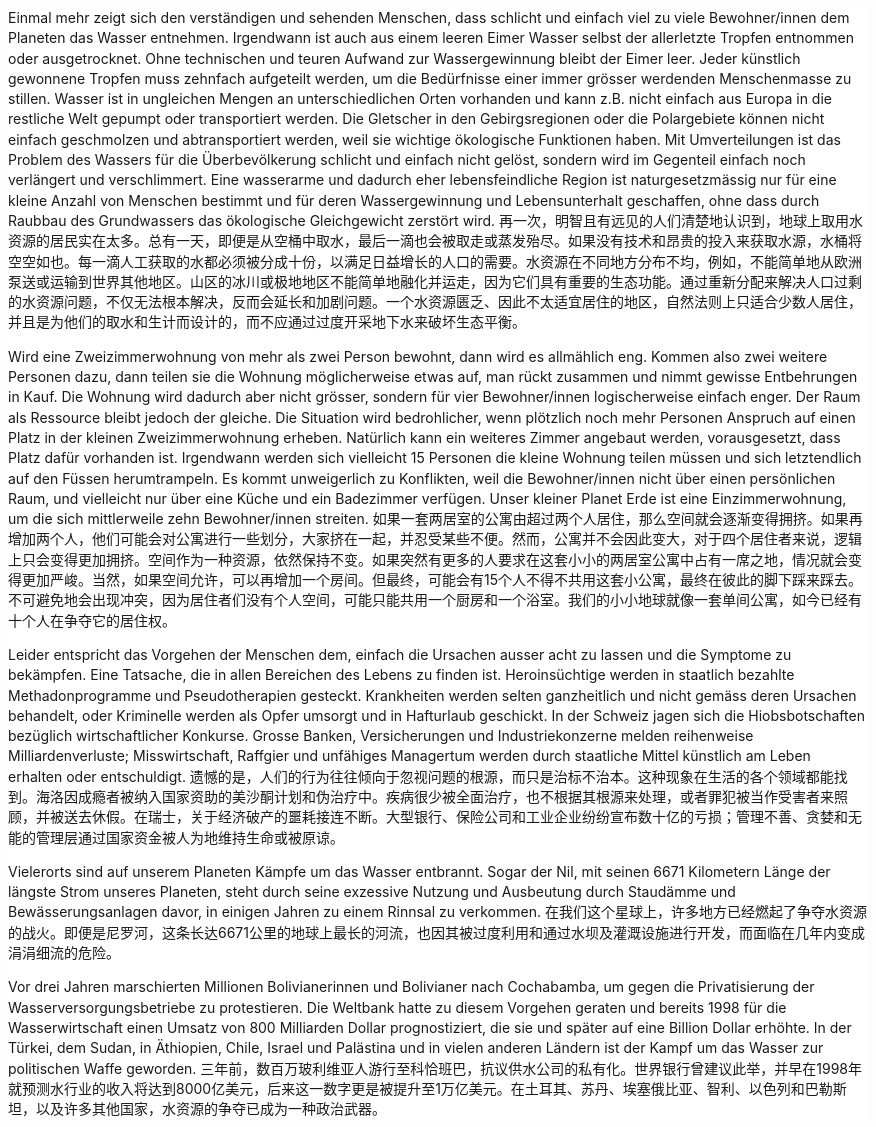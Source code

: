 Einmal mehr zeigt sich den verständigen und sehenden Menschen, dass schlicht und einfach viel zu viele Bewohner/innen dem Planeten das Wasser entnehmen. Irgendwann ist auch aus einem leeren Eimer Wasser selbst der allerletzte Tropfen entnommen oder ausgetrocknet. Ohne technischen und teuren Aufwand zur Wassergewinnung bleibt der Eimer leer. Jeder künstlich gewonnene Tropfen muss zehnfach aufgeteilt werden, um die Bedürfnisse einer immer grösser werdenden Menschenmasse zu stillen. Wasser ist in ungleichen Mengen an unterschiedlichen Orten vorhanden und kann z.B. nicht einfach aus Europa in die restliche Welt gepumpt oder transportiert werden. Die Gletscher in den Gebirgsregionen oder die Polargebiete können nicht einfach geschmolzen und abtransportiert werden, weil sie wichtige ökologische Funktionen haben. Mit Umverteilungen ist das Problem des Wassers für die Überbevölkerung schlicht und einfach nicht gelöst, sondern wird im Gegenteil einfach noch verlängert und verschlimmert. Eine wasserarme und dadurch eher lebensfeindliche Region ist naturgesetzmässig nur für eine kleine Anzahl von Menschen bestimmt und für deren Wassergewinnung und Lebensunterhalt geschaffen, ohne dass durch Raubbau des Grundwassers das ökologische Gleichgewicht zerstört wird.
再一次，明智且有远见的人们清楚地认识到，地球上取用水资源的居民实在太多。总有一天，即便是从空桶中取水，最后一滴也会被取走或蒸发殆尽。如果没有技术和昂贵的投入来获取水源，水桶将空空如也。每一滴人工获取的水都必须被分成十份，以满足日益增长的人口的需要。水资源在不同地方分布不均，例如，不能简单地从欧洲泵送或运输到世界其他地区。山区的冰川或极地地区不能简单地融化并运走，因为它们具有重要的生态功能。通过重新分配来解决人口过剩的水资源问题，不仅无法根本解决，反而会延长和加剧问题。一个水资源匮乏、因此不太适宜居住的地区，自然法则上只适合少数人居住，并且是为他们的取水和生计而设计的，而不应通过过度开采地下水来破坏生态平衡。

Wird eine Zweizimmerwohnung von mehr als zwei Person bewohnt, dann wird es allmählich eng. Kommen also zwei weitere Personen dazu, dann teilen sie die Wohnung möglicherweise etwas auf, man rückt zusammen und nimmt gewisse Entbehrungen in Kauf. Die Wohnung wird dadurch aber nicht grösser, sondern für vier Bewohner/innen logischerweise einfach enger. Der Raum als Ressource bleibt jedoch der gleiche. Die Situation wird bedrohlicher, wenn plötzlich noch mehr Personen Anspruch auf einen Platz in der kleinen Zweizimmerwohnung erheben. Natürlich kann ein weiteres Zimmer angebaut werden, vorausgesetzt, dass Platz dafür vorhanden ist. Irgendwann werden sich vielleicht 15 Personen die kleine Wohnung teilen müssen und sich letztendlich auf den Füssen herumtrampeln. Es kommt unweigerlich zu Konflikten, weil die Bewohner/innen nicht über einen persönlichen Raum, und vielleicht nur über eine Küche und ein Badezimmer verfügen. Unser kleiner Planet Erde ist eine Einzimmerwohnung, um die sich mittlerweile zehn Bewohner/innen streiten.
如果一套两居室的公寓由超过两个人居住，那么空间就会逐渐变得拥挤。如果再增加两个人，他们可能会对公寓进行一些划分，大家挤在一起，并忍受某些不便。然而，公寓并不会因此变大，对于四个居住者来说，逻辑上只会变得更加拥挤。空间作为一种资源，依然保持不变。如果突然有更多的人要求在这套小小的两居室公寓中占有一席之地，情况就会变得更加严峻。当然，如果空间允许，可以再增加一个房间。但最终，可能会有15个人不得不共用这套小公寓，最终在彼此的脚下踩来踩去。不可避免地会出现冲突，因为居住者们没有个人空间，可能只能共用一个厨房和一个浴室。我们的小小地球就像一套单间公寓，如今已经有十个人在争夺它的居住权。

Leider entspricht das Vorgehen der Menschen dem, einfach die Ursachen ausser acht zu lassen und die Symptome zu bekämpfen. Eine Tatsache, die in allen Bereichen des Lebens zu finden ist. Heroinsüchtige werden in staatlich bezahlte Methadonprogramme und Pseudotherapien gesteckt. Krankheiten werden selten ganzheitlich und nicht gemäss deren Ursachen behandelt, oder Kriminelle werden als Opfer umsorgt und in Hafturlaub geschickt. In der Schweiz jagen sich die Hiobsbotschaften bezüglich wirtschaftlicher Konkurse. Grosse Banken, Versicherungen und Industriekonzerne melden reihenweise Milliardenverluste; Misswirtschaft, Raffgier und unfähiges Managertum werden durch staatliche Mittel künstlich am Leben erhalten oder entschuldigt.
遗憾的是，人们的行为往往倾向于忽视问题的根源，而只是治标不治本。这种现象在生活的各个领域都能找到。海洛因成瘾者被纳入国家资助的美沙酮计划和伪治疗中。疾病很少被全面治疗，也不根据其根源来处理，或者罪犯被当作受害者来照顾，并被送去休假。在瑞士，关于经济破产的噩耗接连不断。大型银行、保险公司和工业企业纷纷宣布数十亿的亏损；管理不善、贪婪和无能的管理层通过国家资金被人为地维持生命或被原谅。

Vielerorts sind auf unserem Planeten Kämpfe um das Wasser entbrannt. Sogar der Nil, mit seinen 6671 Kilometern Länge der längste Strom unseres Planeten, steht durch seine exzessive Nutzung und Ausbeutung durch Staudämme und Bewässerungsanlagen davor, in einigen Jahren zu einem Rinnsal zu verkommen.
在我们这个星球上，许多地方已经燃起了争夺水资源的战火。即便是尼罗河，这条长达6671公里的地球上最长的河流，也因其被过度利用和通过水坝及灌溉设施进行开发，而面临在几年内变成涓涓细流的危险。

Vor drei Jahren marschierten Millionen Bolivianerinnen und Bolivianer nach Cochabamba, um gegen die Privatisierung der Wasserversorgungsbetriebe zu protestieren. Die Weltbank hatte zu diesem Vorgehen geraten und bereits 1998 für die Wasserwirtschaft einen Umsatz von 800 Milliarden Dollar prognostiziert, die sie und später auf eine Billion Dollar erhöhte. In der Türkei, dem Sudan, in Äthiopien, Chile, Israel und Palästina und in vielen anderen Ländern ist der Kampf um das Wasser zur politischen Waffe geworden.
三年前，数百万玻利维亚人游行至科恰班巴，抗议供水公司的私有化。世界银行曾建议此举，并早在1998年就预测水行业的收入将达到8000亿美元，后来这一数字更是被提升至1万亿美元。在土耳其、苏丹、埃塞俄比亚、智利、以色列和巴勒斯坦，以及许多其他国家，水资源的争夺已成为一种政治武器。
